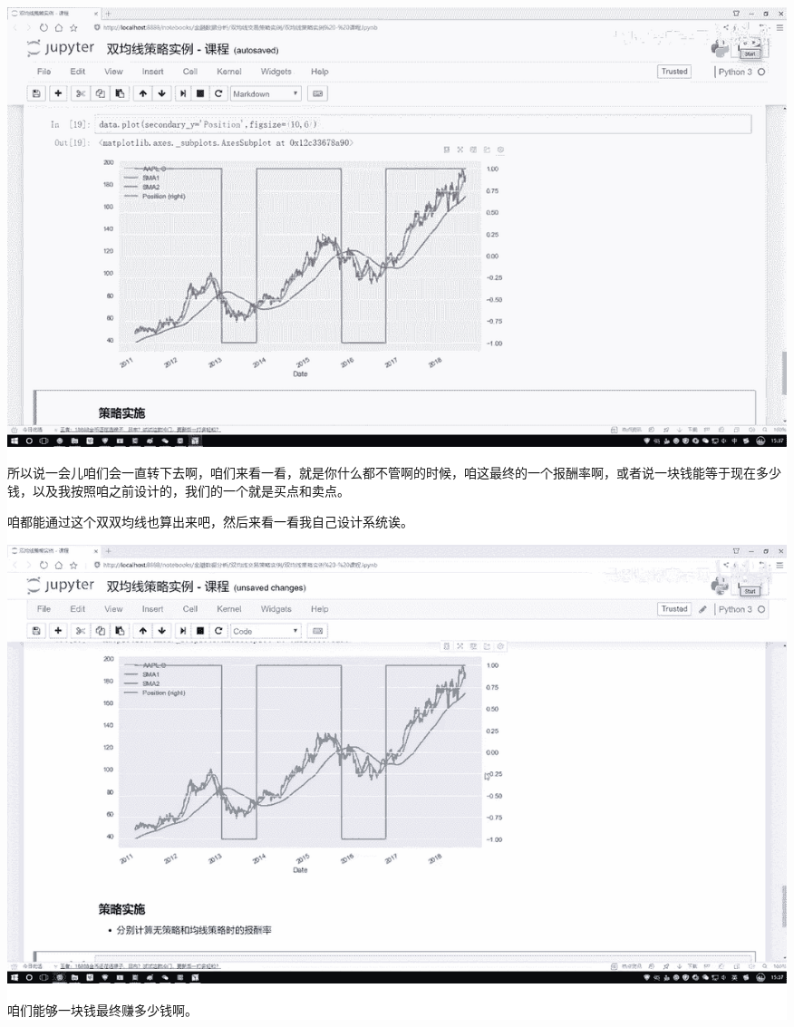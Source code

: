 ![](img/c497f6c9be1a315aee5fd567896382ac_94.png)

所以说一会儿咱们会一直转下去啊，咱们来看一看，就是你什么都不管啊的时候，咱这最终的一个报酬率啊，或者说一块钱能等于现在多少钱，以及我按照咱之前设计的，我们的一个就是买点和卖点。

咱都能通过这个双双均线也算出来吧，然后来看一看我自己设计系统诶。

![](img/c497f6c9be1a315aee5fd567896382ac_96.png)

咱们能够一块钱最终赚多少钱啊。
